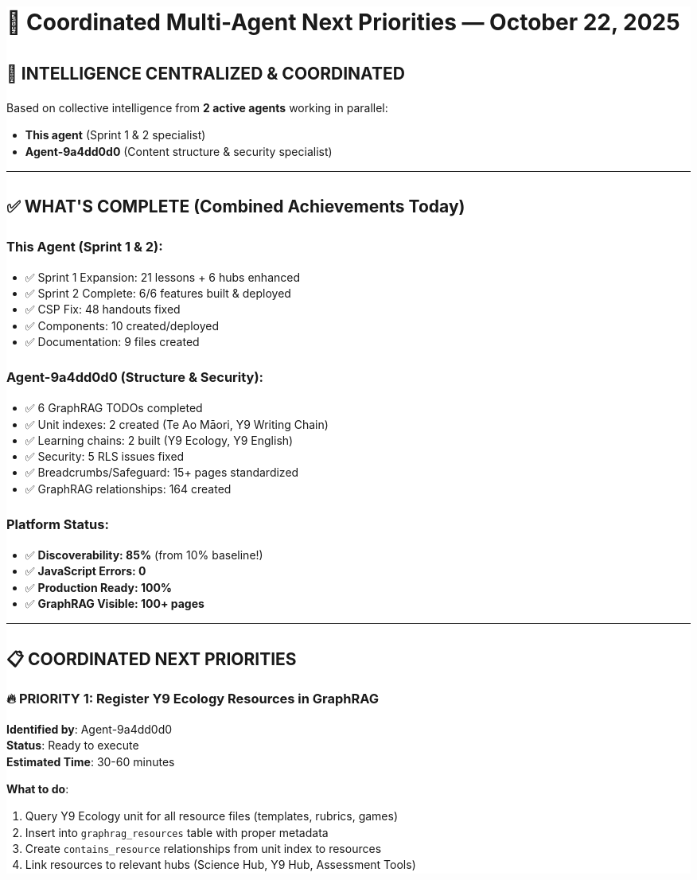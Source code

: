 # 🤝 Coordinated Multi-Agent Next Priorities — October 22, 2025

## 🎯 **INTELLIGENCE CENTRALIZED & COORDINATED**

Based on collective intelligence from **2 active agents** working in parallel:
- **This agent** (Sprint 1 & 2 specialist)
- **Agent-9a4dd0d0** (Content structure & security specialist)

---

## ✅ **WHAT'S COMPLETE (Combined Achievements Today)**

### **This Agent (Sprint 1 & 2)**:
- ✅ Sprint 1 Expansion: 21 lessons + 6 hubs enhanced
- ✅ Sprint 2 Complete: 6/6 features built & deployed
- ✅ CSP Fix: 48 handouts fixed
- ✅ Components: 10 created/deployed
- ✅ Documentation: 9 files created

### **Agent-9a4dd0d0 (Structure & Security)**:
- ✅ 6 GraphRAG TODOs completed
- ✅ Unit indexes: 2 created (Te Ao Māori, Y9 Writing Chain)
- ✅ Learning chains: 2 built (Y9 Ecology, Y9 English)
- ✅ Security: 5 RLS issues fixed
- ✅ Breadcrumbs/Safeguard: 15+ pages standardized
- ✅ GraphRAG relationships: 164 created

### **Platform Status**:
- ✅ **Discoverability: 85%** (from 10% baseline!)
- ✅ **JavaScript Errors: 0**
- ✅ **Production Ready: 100%**
- ✅ **GraphRAG Visible: 100+ pages**

---

## 📋 **COORDINATED NEXT PRIORITIES**

### **🔥 PRIORITY 1: Register Y9 Ecology Resources in GraphRAG**
**Identified by**: Agent-9a4dd0d0  
**Status**: Ready to execute  
**Estimated Time**: 30-60 minutes

**What to do**:
1. Query Y9 Ecology unit for all resource files (templates, rubrics, games)
2. Insert into `graphrag_resources` table with proper metadata
3. Create `contains_resource` relationships from unit index to resources
4. Link resources to relevant hubs (Science Hub, Y9 Hub, Assessment Tools)
